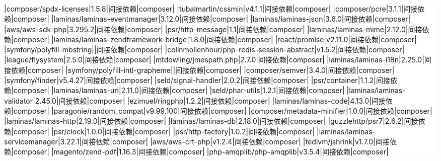 |composer/spdx-licenses|1.5.8|间接依赖|composer|
|tubalmartin/cssmin|v4.1.1|间接依赖|composer|
|composer/pcre|3.1.1|间接依赖|composer|
|laminas/laminas-eventmanager|3.12.0|间接依赖|composer|
|laminas/laminas-json|3.6.0|间接依赖|composer|
|aws/aws-sdk-php|3.295.2|间接依赖|composer|
|psr/http-message|1.1|间接依赖|composer|
|laminas/laminas-mime|2.12.0|间接依赖|composer|
|laminas/laminas-zendframework-bridge|1.8.0|间接依赖|composer|
|react/promise|v2.11.0|间接依赖|composer|
|symfony/polyfill-mbstring||间接依赖|composer|
|colinmollenhour/php-redis-session-abstract|v1.5.2|间接依赖|composer|
|league/flysystem|2.5.0|间接依赖|composer|
|mtdowling/jmespath.php|2.7.0|间接依赖|composer|
|laminas/laminas-i18n|2.25.0|间接依赖|composer|
|symfony/polyfill-intl-grapheme||间接依赖|composer|
|composer/semver|3.4.0|间接依赖|composer|
|symfony/finder|v5.4.27|间接依赖|composer|
|seld/signal-handler|2.0.2|间接依赖|composer|
|psr/container|1.1.2|间接依赖|composer|
|laminas/laminas-uri|2.11.0|间接依赖|composer|
|seld/phar-utils|1.2.1|间接依赖|composer|
|laminas/laminas-validator|2.45.0|间接依赖|composer|
|ezimuel/ringphp|1.2.2|间接依赖|composer|
|laminas/laminas-code|4.13.0|间接依赖|composer|
|paragonie/random_compat|v9.99.100|间接依赖|composer|
|composer/metadata-minifier|1.0.0|间接依赖|composer|
|laminas/laminas-http|2.19.0|间接依赖|composer|
|laminas/laminas-db|2.18.0|间接依赖|composer|
|guzzlehttp/psr7|2.6.2|间接依赖|composer|
|psr/clock|1.0.0|间接依赖|composer|
|psr/http-factory|1.0.2|间接依赖|composer|
|laminas/laminas-servicemanager|3.22.1|间接依赖|composer|
|aws/aws-crt-php|v1.2.4|间接依赖|composer|
|tedivm/jshrink|v1.7.0|间接依赖|composer|
|magento/zend-pdf|1.16.3|间接依赖|composer|
|php-amqplib/php-amqplib|v3.5.4|间接依赖|composer|